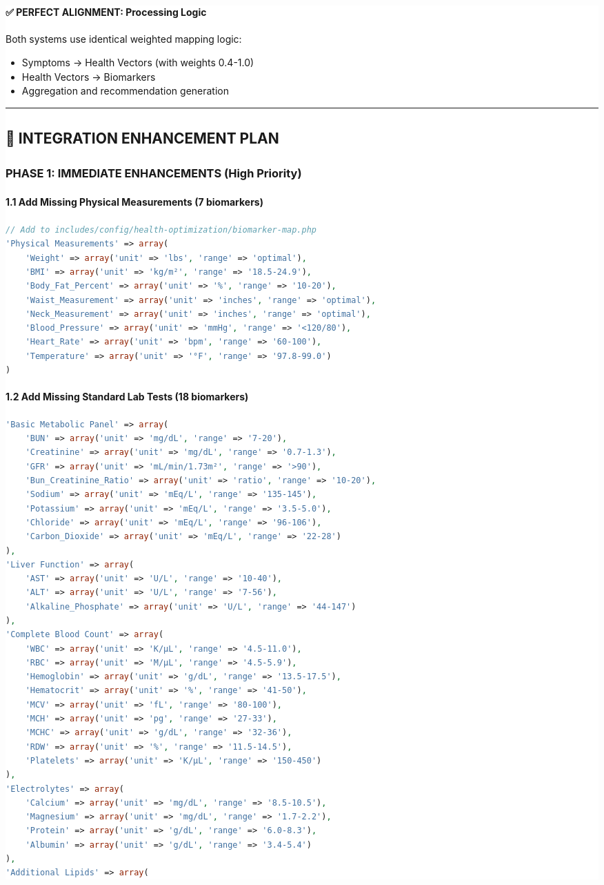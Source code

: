 #### **✅ PERFECT ALIGNMENT: Processing Logic**
Both systems use identical weighted mapping logic:
- Symptoms → Health Vectors (with weights 0.4-1.0)
- Health Vectors → Biomarkers
- Aggregation and recommendation generation

---

## 🎯 **INTEGRATION ENHANCEMENT PLAN**

### **PHASE 1: IMMEDIATE ENHANCEMENTS (High Priority)**

#### **1.1 Add Missing Physical Measurements (7 biomarkers)**
```php
// Add to includes/config/health-optimization/biomarker-map.php
'Physical Measurements' => array(
    'Weight' => array('unit' => 'lbs', 'range' => 'optimal'),
    'BMI' => array('unit' => 'kg/m²', 'range' => '18.5-24.9'),
    'Body_Fat_Percent' => array('unit' => '%', 'range' => '10-20'),
    'Waist_Measurement' => array('unit' => 'inches', 'range' => 'optimal'),
    'Neck_Measurement' => array('unit' => 'inches', 'range' => 'optimal'),
    'Blood_Pressure' => array('unit' => 'mmHg', 'range' => '<120/80'),
    'Heart_Rate' => array('unit' => 'bpm', 'range' => '60-100'),
    'Temperature' => array('unit' => '°F', 'range' => '97.8-99.0')
)
```

#### **1.2 Add Missing Standard Lab Tests (18 biomarkers)**
```php
'Basic Metabolic Panel' => array(
    'BUN' => array('unit' => 'mg/dL', 'range' => '7-20'),
    'Creatinine' => array('unit' => 'mg/dL', 'range' => '0.7-1.3'),
    'GFR' => array('unit' => 'mL/min/1.73m²', 'range' => '>90'),
    'Bun_Creatinine_Ratio' => array('unit' => 'ratio', 'range' => '10-20'),
    'Sodium' => array('unit' => 'mEq/L', 'range' => '135-145'),
    'Potassium' => array('unit' => 'mEq/L', 'range' => '3.5-5.0'),
    'Chloride' => array('unit' => 'mEq/L', 'range' => '96-106'),
    'Carbon_Dioxide' => array('unit' => 'mEq/L', 'range' => '22-28')
),
'Liver Function' => array(
    'AST' => array('unit' => 'U/L', 'range' => '10-40'),
    'ALT' => array('unit' => 'U/L', 'range' => '7-56'),
    'Alkaline_Phosphate' => array('unit' => 'U/L', 'range' => '44-147')
),
'Complete Blood Count' => array(
    'WBC' => array('unit' => 'K/µL', 'range' => '4.5-11.0'),
    'RBC' => array('unit' => 'M/µL', 'range' => '4.5-5.9'),
    'Hemoglobin' => array('unit' => 'g/dL', 'range' => '13.5-17.5'),
    'Hematocrit' => array('unit' => '%', 'range' => '41-50'),
    'MCV' => array('unit' => 'fL', 'range' => '80-100'),
    'MCH' => array('unit' => 'pg', 'range' => '27-33'),
    'MCHC' => array('unit' => 'g/dL', 'range' => '32-36'),
    'RDW' => array('unit' => '%', 'range' => '11.5-14.5'),
    'Platelets' => array('unit' => 'K/µL', 'range' => '150-450')
),
'Electrolytes' => array(
    'Calcium' => array('unit' => 'mg/dL', 'range' => '8.5-10.5'),
    'Magnesium' => array('unit' => 'mg/dL', 'range' => '1.7-2.2'),
    'Protein' => array('unit' => 'g/dL', 'range' => '6.0-8.3'),
    'Albumin' => array('unit' => 'g/dL', 'range' => '3.4-5.4')
),
'Additional Lipids' => array(
```